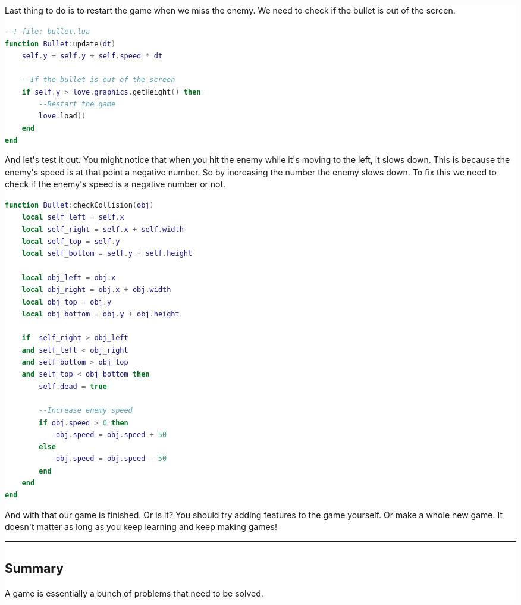 Last thing to do is to restart the game when we miss the enemy. We need to check if the bullet is out of the screen.


```lua
--! file: bullet.lua
function Bullet:update(dt)
	self.y = self.y + self.speed * dt

	--If the bullet is out of the screen
	if self.y > love.graphics.getHeight() then
		--Restart the game
		love.load()
	end
end
```

And let's test it out. You might notice that when you hit the enemy while it's moving to the left, it slows down. This is because the enemy's speed is at that point a negative number. So by increasing the number the enemy slows down. To fix this we need to check if the enemy's speed is a negative number or not.

```lua
function Bullet:checkCollision(obj)
    local self_left = self.x
    local self_right = self.x + self.width
    local self_top = self.y
    local self_bottom = self.y + self.height

    local obj_left = obj.x
    local obj_right = obj.x + obj.width
    local obj_top = obj.y
    local obj_bottom = obj.y + obj.height

    if  self_right > obj_left
    and self_left < obj_right
    and self_bottom > obj_top
    and self_top < obj_bottom then
        self.dead = true

        --Increase enemy speed
        if obj.speed > 0 then
	        obj.speed = obj.speed + 50
	    else
	    	obj.speed = obj.speed - 50
	    end
    end
end
```

And with that our game is finished. Or is it? You should try adding features to the game yourself. Or make a whole new game. It doesn't matter as long as you keep learning and keep making games!

___

## Summary
A game is essentially a bunch of problems that need to be solved.
